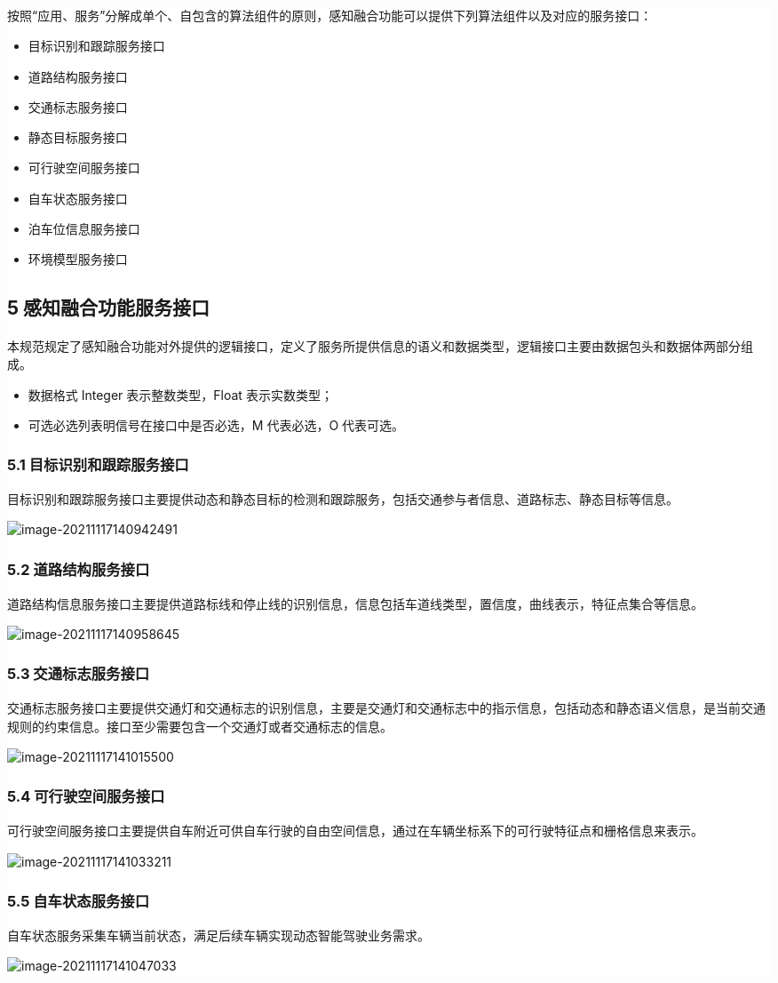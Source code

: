 按照“应用、服务”分解成单个、自包含的算法组件的原则，感知融合功能可以提供下列算法组件以及对应的服务接口：

- 目标识别和跟踪服务接口

- 道路结构服务接口

- 交通标志服务接口

- 静态目标服务接口

- 可行驶空间服务接口

- 自车状态服务接口

- 泊车位信息服务接口

- 环境模型服务接口

## 5 感知融合功能服务接口

本规范规定了感知融合功能对外提供的逻辑接口，定义了服务所提供信息的语义和数据类型，逻辑接口主要由数据包头和数据体两部分组成。 

- 数据格式 Integer 表示整数类型，Float 表示实数类型； 

- 可选必选列表明信号在接口中是否必选，M 代表必选，O 代表可选。

### 5.1 目标识别和跟踪服务接口

目标识别和跟踪服务接口主要提供动态和静态目标的检测和跟踪服务，包括交通参与者信息、道路标志、静态目标等信息。

![image-20211117140942491](https://gitee.com/er-huomeng/l-img/raw/master/image-20211117140942491.png)

### 5.2 道路结构服务接口

道路结构信息服务接口主要提供道路标线和停止线的识别信息，信息包括车道线类型，置信度，曲线表示，特征点集合等信息。

![image-20211117140958645](https://gitee.com/er-huomeng/l-img/raw/master/image-20211117140958645.png)

### 5.3 交通标志服务接口

交通标志服务接口主要提供交通灯和交通标志的识别信息，主要是交通灯和交通标志中的指示信息，包括动态和静态语义信息，是当前交通规则的约束信息。接口至少需要包含一个交通灯或者交通标志的信息。

![image-20211117141015500](https://gitee.com/er-huomeng/l-img/raw/master/image-20211117141015500.png)

### 5.4 可行驶空间服务接口

可行驶空间服务接口主要提供自车附近可供自车行驶的自由空间信息，通过在车辆坐标系下的可行驶特征点和栅格信息来表示。

![image-20211117141033211](https://gitee.com/er-huomeng/l-img/raw/master/image-20211117141033211.png)

### 5.5 自车状态服务接口

自车状态服务采集车辆当前状态，满足后续车辆实现动态智能驾驶业务需求。

![image-20211117141047033](https://gitee.com/er-huomeng/l-img/raw/master/image-20211117141047033.png)
